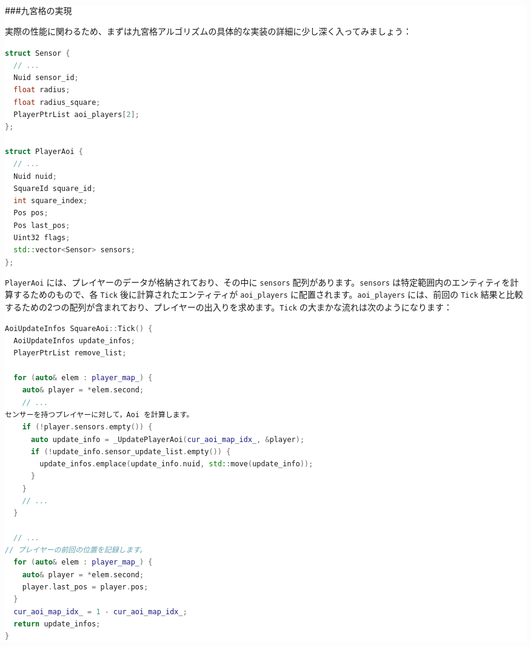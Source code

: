 ###九宮格の実現

実際の性能に関わるため、まずは九宮格アルゴリズムの具体的な実装の詳細に少し深く入ってみましょう：

```cpp
struct Sensor {
  // ...
  Nuid sensor_id;
  float radius;
  float radius_square;
  PlayerPtrList aoi_players[2];
};

struct PlayerAoi {
  // ...    
  Nuid nuid;
  SquareId square_id;
  int square_index;
  Pos pos;
  Pos last_pos;
  Uint32 flags;
  std::vector<Sensor> sensors;
};
```

`PlayerAoi` には、プレイヤーのデータが格納されており、その中に `sensors` 配列があります。`sensors` は特定範囲内のエンティティを計算するためのもので、各 `Tick` 後に計算されたエンティティが `aoi_players` に配置されます。`aoi_players` には、前回の `Tick` 結果と比較するための2つの配列が含まれており、プレイヤーの出入りを求めます。`Tick` の大まかな流れは次のようになります：

```cpp
AoiUpdateInfos SquareAoi::Tick() {
  AoiUpdateInfos update_infos;
  PlayerPtrList remove_list;

  for (auto& elem : player_map_) {
    auto& player = *elem.second;
    // ...
センサーを持つプレイヤーに対して，Aoi を計算します。
    if (!player.sensors.empty()) {
      auto update_info = _UpdatePlayerAoi(cur_aoi_map_idx_, &player);
      if (!update_info.sensor_update_list.empty()) {
        update_infos.emplace(update_info.nuid, std::move(update_info));
      }
    }
    // ...
  }

  // ...
// プレイヤーの前回の位置を記録します。
  for (auto& elem : player_map_) {
    auto& player = *elem.second;
    player.last_pos = player.pos;
  }
  cur_aoi_map_idx_ = 1 - cur_aoi_map_idx_;
  return update_infos;
}
```
